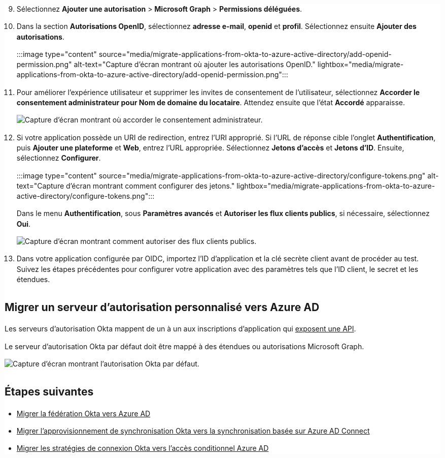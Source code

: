 9. Sélectionnez **Ajouter une autorisation** > **Microsoft Graph** > **Permissions déléguées**.

10. Dans la section **Autorisations OpenID**, sélectionnez **adresse e-mail**, **openid** et **profil**. Sélectionnez ensuite **Ajouter des autorisations**.

    :::image type="content" source="media/migrate-applications-from-okta-to-azure-active-directory/add-openid-permission.png" alt-text="Capture d’écran montrant où ajouter les autorisations OpenID." lightbox="media/migrate-applications-from-okta-to-azure-active-directory/add-openid-permission.png":::

11. Pour améliorer l’expérience utilisateur et supprimer les invites de consentement de l’utilisateur, sélectionnez **Accorder le consentement administrateur pour Nom de domaine du locataire**. Attendez ensuite que l’état **Accordé** apparaisse.

    ![Capture d’écran montrant où accorder le consentement administrateur.](media/migrate-applications-from-okta-to-azure-active-directory/grant-admin-consent.png)

12. Si votre application possède un URI de redirection, entrez l’URI approprié. Si l’URL de réponse cible l’onglet **Authentification**, puis **Ajouter une plateforme** et **Web**, entrez l’URL appropriée. Sélectionnez **Jetons d’accès** et **Jetons d’ID**. Ensuite, sélectionnez **Configurer**.

    :::image type="content" source="media/migrate-applications-from-okta-to-azure-active-directory/configure-tokens.png" alt-text="Capture d’écran montrant comment configurer des jetons." lightbox="media/migrate-applications-from-okta-to-azure-active-directory/configure-tokens.png":::
    
    Dans le menu **Authentification**, sous **Paramètres avancés** et **Autoriser les flux clients publics**, si nécessaire, sélectionnez **Oui**.

    ![Capture d’écran montrant comment autoriser des flux clients publics.](media/migrate-applications-from-okta-to-azure-active-directory/allow-client-flows.png)

13. Dans votre application configurée par OIDC, importez l’ID d’application et la clé secrète client avant de procéder au test. Suivez les étapes précédentes pour configurer votre application avec des paramètres tels que l’ID client, le secret et les étendues.

## <a name="migrate-a-custom-authorization-server-to-azure-ad"></a>Migrer un serveur d’autorisation personnalisé vers Azure AD

Les serveurs d’autorisation Okta mappent de un à un aux inscriptions d’application qui [exposent une API](../develop/quickstart-configure-app-expose-web-apis.md#add-a-scope).

Le serveur d’autorisation Okta par défaut doit être mappé à des étendues ou autorisations Microsoft Graph.

![Capture d’écran montrant l’autorisation Okta par défaut.](media/migrate-applications-from-okta-to-azure-active-directory/default-okta-authorization.png)

## <a name="next-steps"></a>Étapes suivantes 

- [Migrer la fédération Okta vers Azure AD](migrate-okta-federation-to-azure-active-directory.md)

- [Migrer l’approvisionnement de synchronisation Okta vers la synchronisation basée sur Azure AD Connect](migrate-okta-sync-provisioning-to-azure-active-directory.md)

- [Migrer les stratégies de connexion Okta vers l’accès conditionnel Azure AD](migrate-okta-sign-on-policies-to-azure-active-directory-conditional-access.md)
